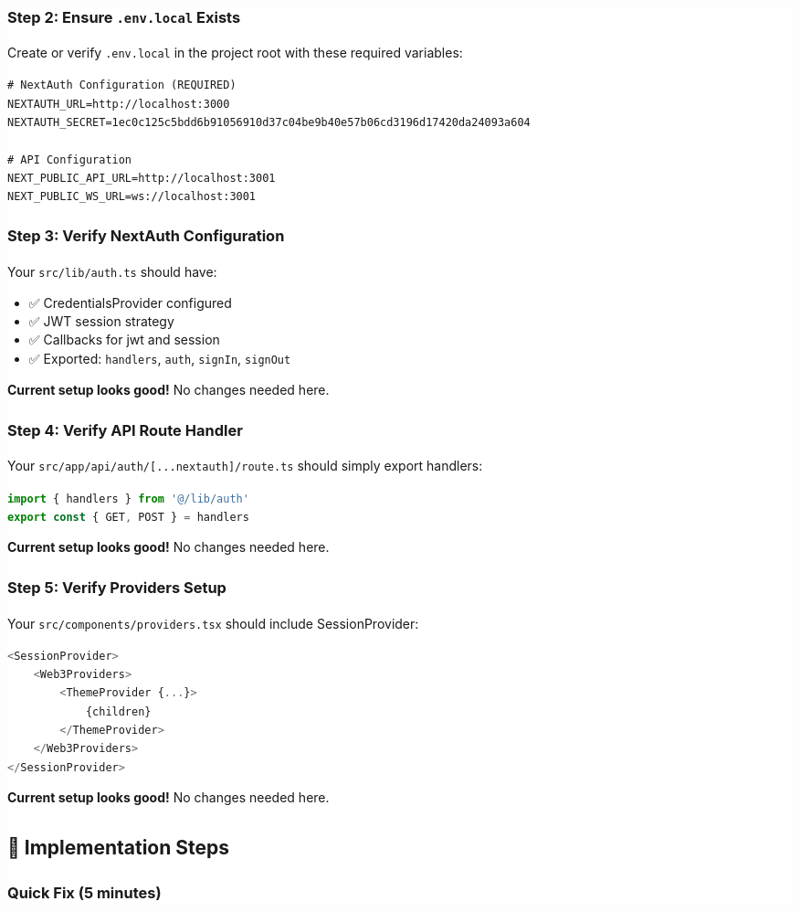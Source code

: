 ### Step 2: Ensure `.env.local` Exists

Create or verify `.env.local` in the project root with these required variables:

```env
# NextAuth Configuration (REQUIRED)
NEXTAUTH_URL=http://localhost:3000
NEXTAUTH_SECRET=1ec0c125c5bdd6b91056910d37c04be9b40e57b06cd3196d17420da24093a604

# API Configuration
NEXT_PUBLIC_API_URL=http://localhost:3001
NEXT_PUBLIC_WS_URL=ws://localhost:3001
```

### Step 3: Verify NextAuth Configuration

Your `src/lib/auth.ts` should have:
- ✅ CredentialsProvider configured
- ✅ JWT session strategy
- ✅ Callbacks for jwt and session
- ✅ Exported: `handlers`, `auth`, `signIn`, `signOut`

**Current setup looks good!** No changes needed here.

### Step 4: Verify API Route Handler

Your `src/app/api/auth/[...nextauth]/route.ts` should simply export handlers:

```typescript
import { handlers } from '@/lib/auth'
export const { GET, POST } = handlers
```

**Current setup looks good!** No changes needed here.

### Step 5: Verify Providers Setup

Your `src/components/providers.tsx` should include SessionProvider:

```typescript
<SessionProvider>
    <Web3Providers>
        <ThemeProvider {...}>
            {children}
        </ThemeProvider>
    </Web3Providers>
</SessionProvider>
```

**Current setup looks good!** No changes needed here.

## 🔧 Implementation Steps

### Quick Fix (5 minutes)
